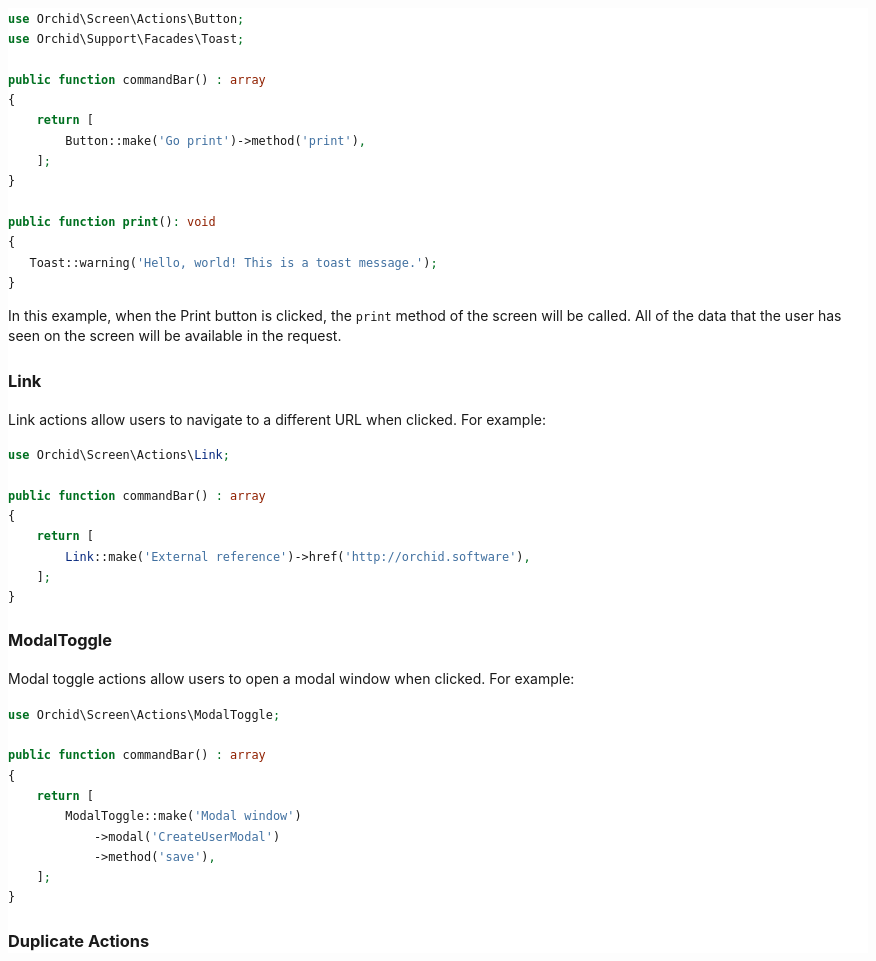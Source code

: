 ```php
use Orchid\Screen\Actions\Button;
use Orchid\Support\Facades\Toast;

public function commandBar() : array
{
    return [
        Button::make('Go print')->method('print'),
    ];
}

public function print(): void
{
   Toast::warning('Hello, world! This is a toast message.');
}
```

In this example, when the Print button is clicked, the `print` method of the screen will be called. 
All of the data that the user has seen on the screen will be available in the request.

### Link

Link actions allow users to navigate to a different URL when clicked. For example:

```php
use Orchid\Screen\Actions\Link;

public function commandBar() : array
{
    return [
        Link::make('External reference')->href('http://orchid.software'),
    ];
}
```


### ModalToggle

Modal toggle actions allow users to open a modal window when clicked. For example:

```php
use Orchid\Screen\Actions\ModalToggle;

public function commandBar() : array
{
    return [
        ModalToggle::make('Modal window')
            ->modal('CreateUserModal')
            ->method('save'),
    ];
}
```

### Duplicate Actions
